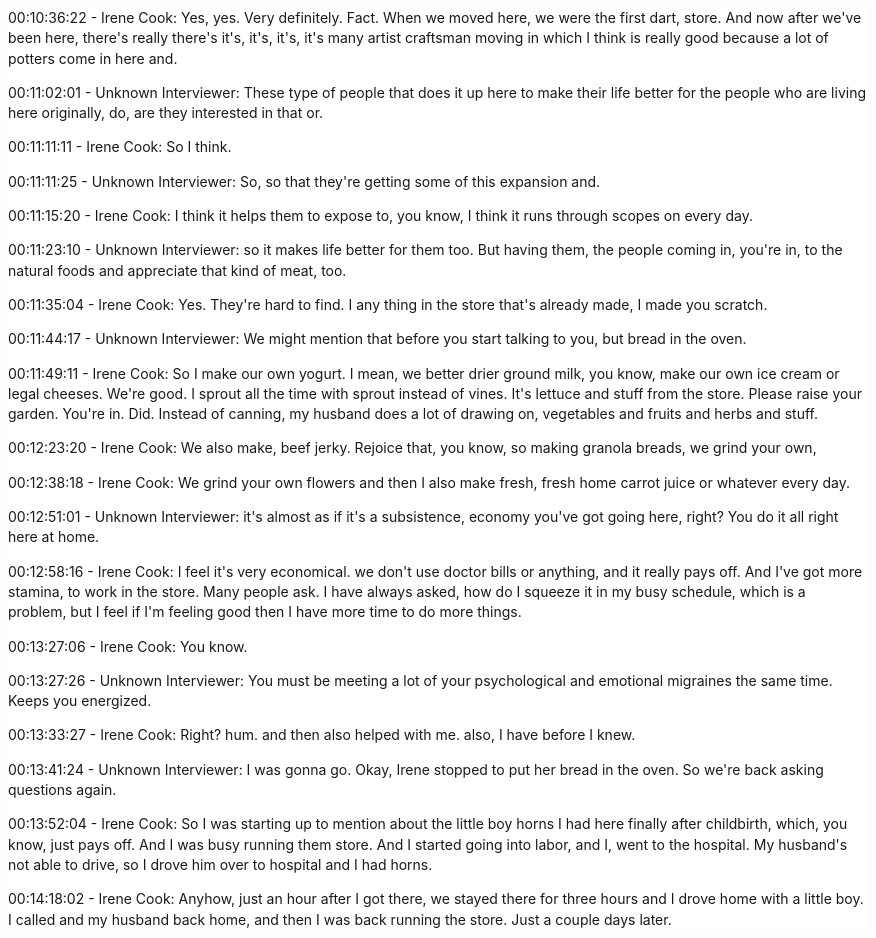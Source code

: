 00:10:36:22 - Irene Cook: Yes, yes. Very definitely. Fact. When we moved here, we were the first dart, store. And now after we've been here, there's really there's it's, it's, it's, it's many artist craftsman moving in which I think is really good because a lot of potters come in here and.

00:11:02:01 - Unknown Interviewer: These type of people that does it up here to make their life better for the people who are living here originally, do, are they interested in that or.

00:11:11:11 - Irene Cook: So I think.

00:11:11:25 - Unknown Interviewer: So, so that they're getting some of this expansion and.

00:11:15:20 - Irene Cook: I think it helps them to expose to, you know, I think it runs through scopes on every day.

00:11:23:10 - Unknown Interviewer: so it makes life better for them too. But having them, the people coming in, you're in, to the natural foods and appreciate that kind of meat, too.

00:11:35:04 - Irene Cook: Yes. They're hard to find. I any thing in the store that's already made, I made you scratch.

00:11:44:17 - Unknown Interviewer: We might mention that before you start talking to you, but bread in the oven.

00:11:49:11 - Irene Cook: So I make our own yogurt. I mean, we better drier ground milk, you know, make our own ice cream or legal cheeses. We're good. I sprout all the time with sprout instead of vines. It's lettuce and stuff from the store. Please raise your garden. You're in. Did. Instead of canning, my husband does a lot of drawing on, vegetables and fruits and herbs and stuff.

00:12:23:20 - Irene Cook: We also make, beef jerky. Rejoice that, you know, so making granola breads, we grind your own,

00:12:38:18 - Irene Cook: We grind your own flowers and then I also make fresh, fresh home carrot juice or whatever every day.

00:12:51:01 - Unknown Interviewer: it's almost as if it's a subsistence, economy you've got going here, right? You do it all right here at home.

00:12:58:16 - Irene Cook: I feel it's very economical. we don't use doctor bills or anything, and it really pays off. And I've got more stamina, to work in the store. Many people ask. I have always asked, how do I squeeze it in my busy schedule, which is a problem, but I feel if I'm feeling good then I have more time to do more things.

00:13:27:06 - Irene Cook: You know.

00:13:27:26 - Unknown Interviewer: You must be meeting a lot of your psychological and emotional migraines the same time. Keeps you energized.

00:13:33:27 - Irene Cook: Right? hum. and then also helped with me. also, I have before I knew.

00:13:41:24 - Unknown Interviewer: I was gonna go. Okay, Irene stopped to put her bread in the oven. So we're back asking questions again.

00:13:52:04 - Irene Cook: So I was starting up to mention about the little boy horns I had here finally after childbirth, which, you know, just pays off. And I was busy running them store. And I started going into labor, and I, went to the hospital. My husband's not able to drive, so I drove him over to hospital and I had horns.

00:14:18:02 - Irene Cook: Anyhow, just an hour after I got there, we stayed there for three hours and I drove home with a little boy. I called and my husband back home, and then I was back running the store. Just a couple days later.
